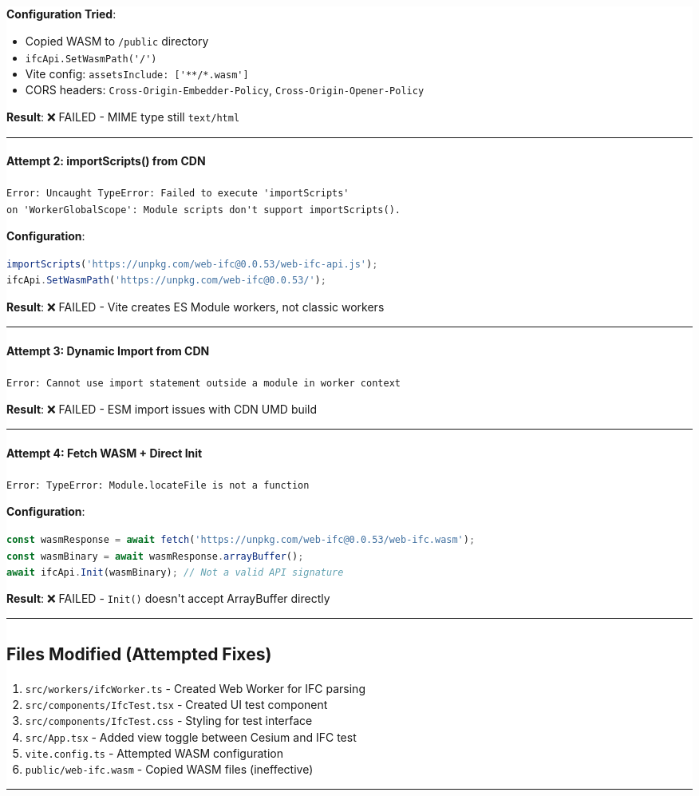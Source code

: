**Configuration Tried**:
- Copied WASM to `/public` directory
- `ifcApi.SetWasmPath('/')`
- Vite config: `assetsInclude: ['**/*.wasm']`
- CORS headers: `Cross-Origin-Embedder-Policy`, `Cross-Origin-Opener-Policy`

**Result**: ❌ FAILED - MIME type still `text/html`

---

#### Attempt 2: importScripts() from CDN
```
Error: Uncaught TypeError: Failed to execute 'importScripts'
on 'WorkerGlobalScope': Module scripts don't support importScripts().
```

**Configuration**:
```typescript
importScripts('https://unpkg.com/web-ifc@0.0.53/web-ifc-api.js');
ifcApi.SetWasmPath('https://unpkg.com/web-ifc@0.0.53/');
```

**Result**: ❌ FAILED - Vite creates ES Module workers, not classic workers

---

#### Attempt 3: Dynamic Import from CDN
```
Error: Cannot use import statement outside a module in worker context
```

**Result**: ❌ FAILED - ESM import issues with CDN UMD build

---

#### Attempt 4: Fetch WASM + Direct Init
```
Error: TypeError: Module.locateFile is not a function
```

**Configuration**:
```typescript
const wasmResponse = await fetch('https://unpkg.com/web-ifc@0.0.53/web-ifc.wasm');
const wasmBinary = await wasmResponse.arrayBuffer();
await ifcApi.Init(wasmBinary); // Not a valid API signature
```

**Result**: ❌ FAILED - `Init()` doesn't accept ArrayBuffer directly

---

## Files Modified (Attempted Fixes)

1. `src/workers/ifcWorker.ts` - Created Web Worker for IFC parsing
2. `src/components/IfcTest.tsx` - Created UI test component
3. `src/components/IfcTest.css` - Styling for test interface
4. `src/App.tsx` - Added view toggle between Cesium and IFC test
5. `vite.config.ts` - Attempted WASM configuration
6. `public/web-ifc.wasm` - Copied WASM files (ineffective)

---